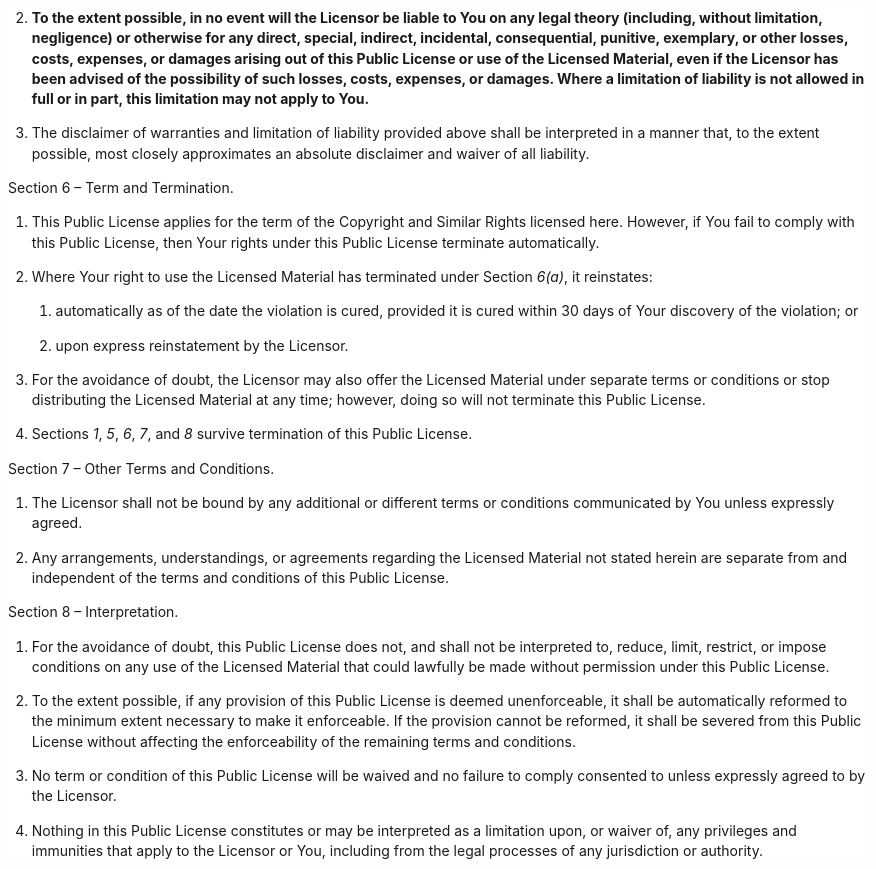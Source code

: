 2.  <span id="s5b" class="anchor"></span>**To the extent possible, in no event will the Licensor be liable to You on any legal theory (including, without limitation, negligence) or otherwise for any direct, special, indirect, incidental, consequential, punitive, exemplary, or other losses, costs, expenses, or damages arising out of this Public License or use of the Licensed Material, even if the Licensor has been advised of the possibility of such losses, costs, expenses, or damages. Where a limitation of liability is not allowed in full or in part, this limitation may not apply to You.**



1.  <span id="s5c" class="anchor"></span>The disclaimer of warranties and limitation of liability provided above shall be interpreted in a manner that, to the extent possible, most closely approximates an absolute disclaimer and waiver of all liability.

<span id="s6" class="anchor"></span>Section 6 – Term and Termination.

1.  <span id="s6a" class="anchor"></span>This Public License applies for the term of the Copyright and Similar Rights licensed here. However, if You fail to comply with this Public License, then Your rights under this Public License terminate automatically.

2.  <span id="s6b" class="anchor"></span>Where Your right to use the Licensed Material has terminated under Section *6(a)*, it reinstates:

    1.  <span id="s6b1" class="anchor"></span>automatically as of the date the violation is cured, provided it is cured within 30 days of Your discovery of the violation; or

    2.  <span id="s6b2" class="anchor"></span>upon express reinstatement by the Licensor.

3.  <span id="s6c" class="anchor"></span>For the avoidance of doubt, the Licensor may also offer the Licensed Material under separate terms or conditions or stop distributing the Licensed Material at any time; however, doing so will not terminate this Public License.

4.  <span id="s6d" class="anchor"></span>Sections *1*, *5*, *6*, *7*, and *8* survive termination of this Public License.

<span id="s7" class="anchor"></span>Section 7 – Other Terms and Conditions.

1.  <span id="s7a" class="anchor"></span>The Licensor shall not be bound by any additional or different terms or conditions communicated by You unless expressly agreed.

2.  <span id="s7b" class="anchor"></span>Any arrangements, understandings, or agreements regarding the Licensed Material not stated herein are separate from and independent of the terms and conditions of this Public License.

<span id="s8" class="anchor"></span>Section 8 – Interpretation.

1.  <span id="s8a" class="anchor"></span>For the avoidance of doubt, this Public License does not, and shall not be interpreted to, reduce, limit, restrict, or impose conditions on any use of the Licensed Material that could lawfully be made without permission under this Public License.

2.  <span id="s8b" class="anchor"></span>To the extent possible, if any provision of this Public License is deemed unenforceable, it shall be automatically reformed to the minimum extent necessary to make it enforceable. If the provision cannot be reformed, it shall be severed from this Public License without affecting the enforceability of the remaining terms and conditions.

3.  <span id="s8c" class="anchor"></span>No term or condition of this Public License will be waived and no failure to comply consented to unless expressly agreed to by the Licensor.

4.  <span id="s8d" class="anchor"></span>Nothing in this Public License constitutes or may be interpreted as a limitation upon, or waiver of, any privileges and immunities that apply to the Licensor or You, including from the legal processes of any jurisdiction or authority.
